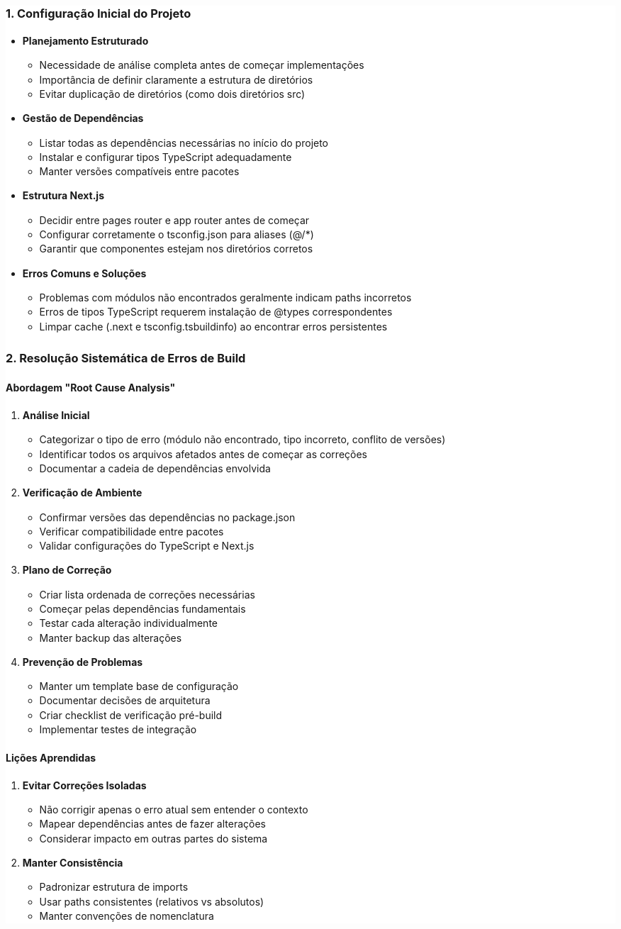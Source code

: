 ### 1. Configuração Inicial do Projeto
- **Planejamento Estruturado**
  - Necessidade de análise completa antes de começar implementações
  - Importância de definir claramente a estrutura de diretórios
  - Evitar duplicação de diretórios (como dois diretórios src)

- **Gestão de Dependências**
  - Listar todas as dependências necessárias no início do projeto
  - Instalar e configurar tipos TypeScript adequadamente
  - Manter versões compatíveis entre pacotes

- **Estrutura Next.js**
  - Decidir entre pages router e app router antes de começar
  - Configurar corretamente o tsconfig.json para aliases (@/*)
  - Garantir que componentes estejam nos diretórios corretos

- **Erros Comuns e Soluções**
  - Problemas com módulos não encontrados geralmente indicam paths incorretos
  - Erros de tipos TypeScript requerem instalação de @types correspondentes
  - Limpar cache (.next e tsconfig.tsbuildinfo) ao encontrar erros persistentes 

### 2. Resolução Sistemática de Erros de Build

#### Abordagem "Root Cause Analysis"
1. **Análise Inicial**
   - Categorizar o tipo de erro (módulo não encontrado, tipo incorreto, conflito de versões)
   - Identificar todos os arquivos afetados antes de começar as correções
   - Documentar a cadeia de dependências envolvida

2. **Verificação de Ambiente**
   - Confirmar versões das dependências no package.json
   - Verificar compatibilidade entre pacotes
   - Validar configurações do TypeScript e Next.js

3. **Plano de Correção**
   - Criar lista ordenada de correções necessárias
   - Começar pelas dependências fundamentais
   - Testar cada alteração individualmente
   - Manter backup das alterações

4. **Prevenção de Problemas**
   - Manter um template base de configuração
   - Documentar decisões de arquitetura
   - Criar checklist de verificação pré-build
   - Implementar testes de integração

#### Lições Aprendidas
1. **Evitar Correções Isoladas**
   - Não corrigir apenas o erro atual sem entender o contexto
   - Mapear dependências antes de fazer alterações
   - Considerar impacto em outras partes do sistema

2. **Manter Consistência**
   - Padronizar estrutura de imports
   - Usar paths consistentes (relativos vs absolutos)
   - Manter convenções de nomenclatura
